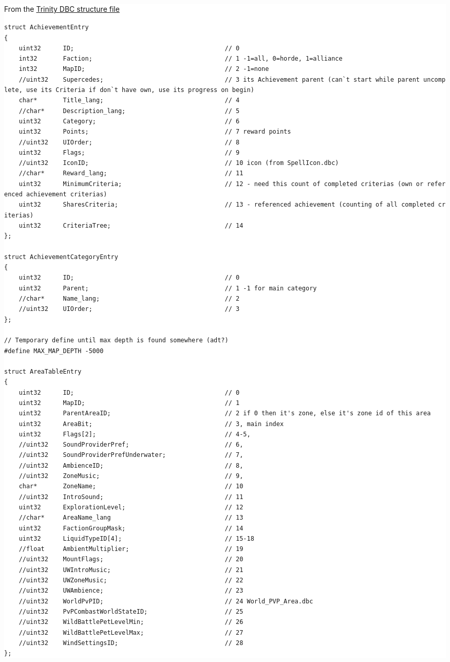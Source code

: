 From the [Trinity DBC structure file](https://github.com/TrinityCore/TrinityCore/blob/6.x/src/server/game/DataStores/DBCStructure.h)

    struct AchievementEntry
    {
        uint32      ID;                                         // 0
        int32       Faction;                                    // 1 -1=all, 0=horde, 1=alliance
        int32       MapID;                                      // 2 -1=none
        //uint32    Supercedes;                                 // 3 its Achievement parent (can`t start while parent uncomplete, use its Criteria if don`t have own, use its progress on begin)
        char*       Title_lang;                                 // 4
        //char*     Description_lang;                           // 5
        uint32      Category;                                   // 6
        uint32      Points;                                     // 7 reward points
        //uint32    UIOrder;                                    // 8
        uint32      Flags;                                      // 9
        //uint32    IconID;                                     // 10 icon (from SpellIcon.dbc)
        //char*     Reward_lang;                                // 11
        uint32      MinimumCriteria;                            // 12 - need this count of completed criterias (own or referenced achievement criterias)
        uint32      SharesCriteria;                             // 13 - referenced achievement (counting of all completed criterias)
        uint32      CriteriaTree;                               // 14
    };
    
    struct AchievementCategoryEntry
    {
        uint32      ID;                                         // 0
        uint32      Parent;                                     // 1 -1 for main category
        //char*     Name_lang;                                  // 2
        //uint32    UIOrder;                                    // 3
    };
    
    // Temporary define until max depth is found somewhere (adt?)
    #define MAX_MAP_DEPTH -5000
    
    struct AreaTableEntry
    {
        uint32      ID;                                         // 0
        uint32      MapID;                                      // 1
        uint32      ParentAreaID;                               // 2 if 0 then it's zone, else it's zone id of this area
        uint32      AreaBit;                                    // 3, main index
        uint32      Flags[2];                                   // 4-5,
        //uint32    SoundProviderPref;                          // 6,
        //uint32    SoundProviderPrefUnderwater;                // 7,
        //uint32    AmbienceID;                                 // 8,
        //uint32    ZoneMusic;                                  // 9,
        char*       ZoneName;                                   // 10
        //uint32    IntroSound;                                 // 11
        uint32      ExplorationLevel;                           // 12
        //char*     AreaName_lang                               // 13
        uint32      FactionGroupMask;                           // 14
        uint32      LiquidTypeID[4];                            // 15-18
        //float     AmbientMultiplier;                          // 19
        //uint32    MountFlags;                                 // 20
        //uint32    UWIntroMusic;                               // 21
        //uint32    UWZoneMusic;                                // 22
        //uint32    UWAmbience;                                 // 23
        //uint32    WorldPvPID;                                 // 24 World_PVP_Area.dbc
        //uint32    PvPCombastWorldStateID;                     // 25
        //uint32    WildBattlePetLevelMin;                      // 26
        //uint32    WildBattlePetLevelMax;                      // 27
        //uint32    WindSettingsID;                             // 28
    };
    